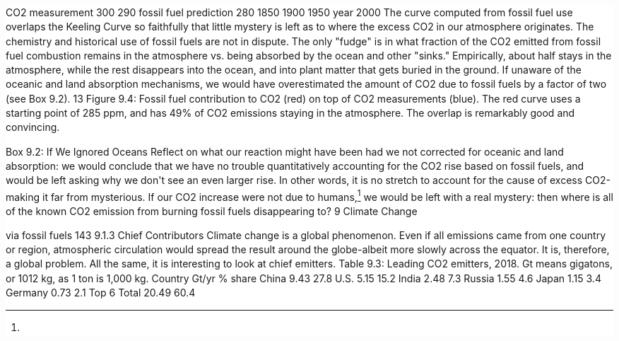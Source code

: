 CO2 measurement 
300 
290 
fossil fuel prediction 
280 
1850 
1900 
1950 
year 
2000 
The curve computed from fossil fuel use overlaps the Keeling Curve so faithfully that little mystery is left as to where the excess CO2 in our atmosphere originates. The chemistry and historical use of fossil fuels are not in dispute. The only "fudge" is in what fraction of the CO2 emitted from fossil fuel combustion remains in the atmosphere vs. being absorbed by the ocean and other "sinks." Empirically, about half stays in the atmosphere, while the rest disappears into the ocean, and into plant matter that gets buried in the ground. If unaware of the oceanic and land absorption mechanisms, we would have overestimated the amount of CO2 due to fossil fuels by a factor of two (see Box 9.2). 
13 
Figure 9.4: Fossil fuel contribution to CO2 (red) on top of CO2 measurements (blue). The red curve uses a starting point of 285 ppm, and has 49% of CO2 emissions staying in the atmosphere. The overlap is remarkably good and convincing. 

[^13]: ... acidifying the ocean's water 
 
Box 9.2: If We Ignored Oceans 
Reflect on what our reaction might have been had we not corrected for oceanic and land absorption: we would conclude that we have no trouble quantitatively accounting for the CO2 rise based on fossil fuels, and would be left asking why we don't see an even larger rise. In other words, it is no stretch to account for the cause of excess CO2-making it far from mysterious. If our CO2 increase were not due to humans,[^14] we would be left with a real mystery: then where is all of the known CO2 emission from burning fossil fuels disappearing to? 
9 Climate Change 

[^14]: 
via fossil fuels 
143 
9.1.3 Chief Contributors 
Climate change is a global phenomenon. Even if all emissions came from one country or region, atmospheric circulation would spread the result around the globe-albeit more slowly across the equator. It is, therefore, a global problem. All the same, it is interesting to look at chief emitters. 
Table 9.3: Leading CO2 emitters, 2018. Gt means gigatons, or 1012 kg, as 1 ton is 
1,000 kg. 
Country 
Gt/yr 
% share 
China 
9.43 
27.8 
U.S. 
5.15 
15.2 
India 
2.48 
7.3 
Russia 
1.55 
4.6 
Japan 
1.15 
3.4 
Germany 
0.73 
2.1 
Top 6 Total 
20.49 
60.4 

[^2]: Coal produces more CO2 per gram of fuel because the other fossil fuels also con- tain mass in the form of hydrogen, which not only adds to energy production but also does not end up in CO2. 
[^4]: Plants seasonally absorb and then release CO2 as leaves grow and then die. 
[^5]: At 120 kg per barrel, this turns into the expected 30 billion barrels per year as a check to see that we're on the right track. 
[^6]: This is a close approximation to the actual value, obtained by dividing stan- dard atmospheric pressure of 101,325 Pa by g≈ 9.8 m/s2. 
[^7]: the result of Box 9.1 
[^8]: Just multiply by one million, or 106 to get ppm. 
[^9]: Air is about 75% N2 at 28 g/mol plus 25% O2 at 32 g/mol. 
[^10]: Why do we keep using coal if it's the worst? Because replacement infrastructure is very expensive, and fossil fuel extraction does not work like a bank account allowing withdrawals at an arbitrary rate. We could not suddenly switch over and continue to satisfy demand, even if everyone wanted to-which they don't. 
[52]: Ritchie (2019), Who has contributed most to global CO2 emissions 
[53]: Rapier (2019), The World's Top 10 Carbon Dioxide Emitters 
[54]: Pierrehumbert (2011), "Infrared radiation and planetary temperature" 
[^16]: This is called the solar constant [4], and will appear again in Chapter 10 and Chapter 
[^17]: An imbalance would mean energy is ac- cumulating or being lost, leading to warm- ing or cooling. Even under present condi- tions, the balance is good to within 1 W/m2. 
[^18]: Life on Earth is adapted to and reliant upon this 33°C greenhouse effect. Abruptly changing it is what causes problems. 
[^19]: We will see how/why in in Section 13.2 (Eq. 13.5; p. 199). 
[^20]: ... the infrared radiation that directly escapes to space 
[^21]: Thus the white portions indicate the open "windows." 
[^23]: Methane emission becomes important via leaks from drill sites and also permafrost melt. 
[^24]: This is not how it works. 
[^26]: ... adding the baseline 33°C GHG con- tribution 
[^28]: See [57] for a good synopsis and refer- ences to primary material within. 
[^29]: Just multiply 2.2 W/m2 by 0.8 °C per W/m2. 
[58]: National Oceanic and Atmospheric Administration (NOAA) (2019), Global Climate Report 
[^32]: None of the scenarios we will fabricate are realistic, exactly, but help us establish boundaries of possible outcomes. Mathe- matical models need not capture all the nuances to still be useful guides to under- standing. 
[^34]: ... resulting in about 620 ppmy; up 339 ppm, from the pre-industrial 280 ppmv 
[^35]: On the other hand, we may not have enough fossil fuel resource to realize this scenario, in which case it can be treated as an upper limit. 
[^37]: This would be about 70% the present rate of 2.6 ppm, per year. 
[^2100]: 1.8 ppm/yr 
[^38]: ... driven by policies, markets or- more certainly-resource limits 
[^2050]: 0.0 ppmv/yr 
[^41]: For amusement, try substituting the phrase "climate change" with "hotting up." 
[^44]: A burrito in the microwave does not heat up instantly, for instance. 
[^45]: Note that in each panel, adding the two top arrows or subtracting the two bot- tom ones both yield the same number- matching the dashed arrow on the right. 
[^46]: In reality, the solar absorption can also change as surface reflectivity changes-like when Arctic ice caps melt and expose dark 
[^47]: Obviously, it took time, but this ap- proach is illustrative. 
[^48]: as a result of no longer being in tem- perature equilibrium 
[^49]: H2O, CH4, for example. 
[^50]: ... just as in Eq. 9.6 
[^53]: This is why ice in a glass of water does not all melt suddenly-keeping the water around it basically right at 0°C as the ice slowly melts, limited by the rate of heat transfer. 
[^54]: Two entries in the table are blank, be- 
[^56]: 1 W/m2 times the 5.1 x 1014 m2 area of Earth, then 3.16 x 107 seconds in a year. 
[^60]: Ice covers 3% of the globe, while the ocean covers 71%. 
[^61]: This is not far from reality, as will be seen in Section 9.4.3. 
[^62]: The ocean is such a dominant thermal player that the rate at which temperature rises depends critically on how well and deeply mixed the thermal influence is. 
[^63]: Ice floating on the ocean is already dis- placing water, so its melting does not impact sea level. 
[61]: Lindsey (2020), Climate Change: Global Sea Level 
[^64]: ... if uniformly distributed across the continent 
[^65]: In the spirit of an approximate estimate, we ignore the 10% difference in the density of ice vs. water and assume that one cubic meter of ice displaces one cubic meter of 
[^3]: by slicing the ice into x = 3 layers to redistribute the volume on top of the water. In this case, a 30 m ice sheet would raise sea level by 10 m if melted. 
[^66]: Divide volume by area. 
[60]: Davies (2020), Calculating glacier ice volumes and sea level equivalents 
[^67]: One goal of this book is to empower students to independently check more au- thoritative sources-much like 2+2 = 4 can be personally verified and is not a matter of faith. 
[^68]: High pressure elsewhere squeezes wa- ter into the low pressure areas. 
[62]: Lambeck et al. (2014), "Sea level and global ice volumes from the Last Glacial Maximum to the Holocene" 
[^69]: See Sec. D.6 (p. 408) in Appendix D for an extended discussion of this notion. 
[^70]: Nature just called and left this cryptic message: "Check." 
[^71]: ... eliminating carbon sinks and com- promising nature's ability to adapt 
[^72]: Is it apocalyptic, or just very painful? 
[^73]: ... abandoning some coastal areas, mi- grating away from unsurvivable climate regions, reducing population to deal with decline of agricultural resources, adapting to new ecosystems robbed of some species 
[^75]: ... considering that we use a mix 
[^76]: E.g., Even swap, MJ for MJ 
[^77]: Multiplying ppm/yr (height) times years (base) gives units of ppmy, matching the plot on the right. 
[^78]: ... or equivalently, 135 g/MJ 
[^79]: ... of human origin 
[^81]: Hint: the fourth root can be obtained by taking two square roots one after the other, or raising to the 0.25 power using the y button. 
[^82]: For instance, if we could cut them all in half, would that be good? 
[^83]: Hint: Figure 9.15 offers clues. 
[^84]: A table would make sense, including the radiative forcing as one column. 
[^86]: 3 J deposited every second in each square meter 
[^87]: Hint: use kcal (4,184 J) and solve for the temperature increase in one year, then figure out how many years for that to accu- mulate to 1oC. 